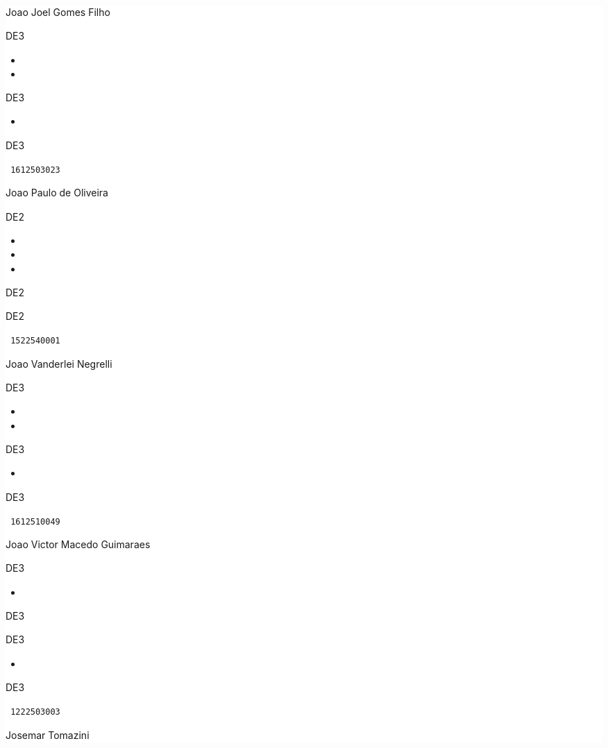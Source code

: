    Joao Joel Gomes Filho

   DE3

   -

   -

   DE3

   -

   DE3

     1612503023

   Joao Paulo de Oliveira

   DE2

   -

   -

   -

   DE2

   DE2

     1522540001

   Joao Vanderlei Negrelli

   DE3

   -

   -

   DE3

   -

   DE3

     1612510049

   Joao Victor Macedo Guimaraes

   DE3

   -

   DE3

   DE3

   -

   DE3

     1222503003

   Josemar Tomazini
